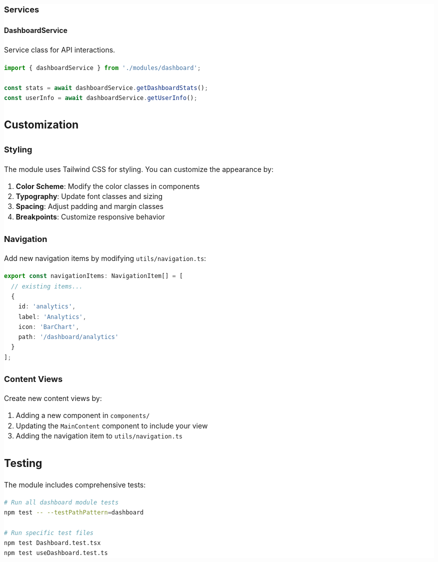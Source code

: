 ### Services

#### DashboardService
Service class for API interactions.
```typescript
import { dashboardService } from './modules/dashboard';

const stats = await dashboardService.getDashboardStats();
const userInfo = await dashboardService.getUserInfo();
```

## Customization

### Styling
The module uses Tailwind CSS for styling. You can customize the appearance by:

1. **Color Scheme**: Modify the color classes in components
2. **Typography**: Update font classes and sizing
3. **Spacing**: Adjust padding and margin classes
4. **Breakpoints**: Customize responsive behavior

### Navigation
Add new navigation items by modifying `utils/navigation.ts`:

```typescript
export const navigationItems: NavigationItem[] = [
  // existing items...
  {
    id: 'analytics',
    label: 'Analytics',
    icon: 'BarChart',
    path: '/dashboard/analytics'
  }
];
```

### Content Views
Create new content views by:

1. Adding a new component in `components/`
2. Updating the `MainContent` component to include your view
3. Adding the navigation item to `utils/navigation.ts`

## Testing

The module includes comprehensive tests:

```bash
# Run all dashboard module tests
npm test -- --testPathPattern=dashboard

# Run specific test files
npm test Dashboard.test.tsx
npm test useDashboard.test.ts
```
